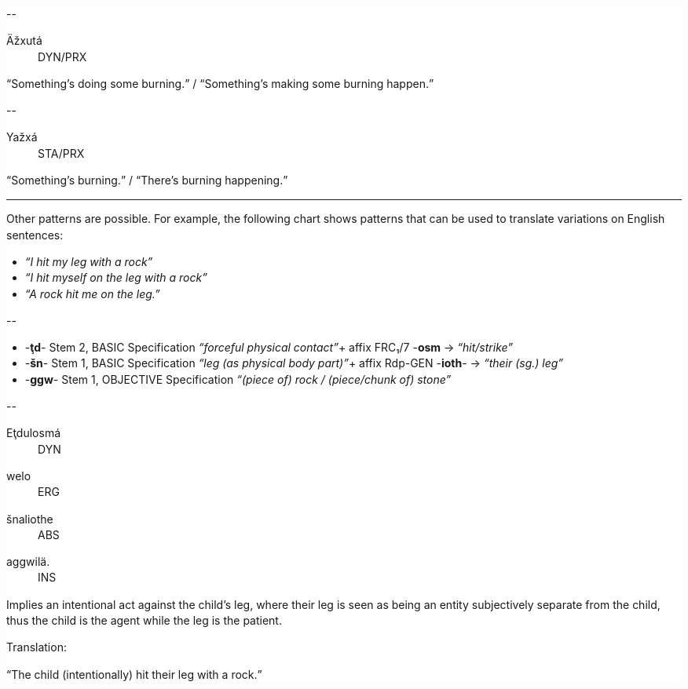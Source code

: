 --

<dl class="gloss">
    <dt>Äžxutá</dt>
    <dd>DYN/PRX</dd>
</dl>
<div class="glend"><q>Something’s doing some burning.</q> / <q>Something’s making some burning happen.</q></div>

--

<dl class="gloss">
    <dt>Yažxá</dt>
    <dd>STA/PRX</dd>
</dl>
<div class="glend"><q>Something’s burning.</q> / <q>There’s burning happening.</q></div>

---

Other patterns are possible. For example, the following chart shows patterns that can be used to translate variations on English sentences:

- <em>“I hit my leg with a rock”</em>
- <em>“I hit myself on the leg with a rock”</em>
- <em>“A rock hit me on the leg.”</em>

--

- -<b>ţd</b>- Stem 2, BASIC Specification <em>“forceful physical contact”</em>+ affix <abbr>FRC₁/7</abbr> -<b>osm</b>
→ <em>“hit/strike”</em>
- -<b>šn</b>- Stem 1, BASIC Specification <em>“leg (as physical body part)”</em>+ affix <abbr>Rdp-GEN</abbr> -<b>ioth</b>-
→ <em>“their (sg.) leg”</em>
- -<b>ggw</b>- Stem 1, OBJECTIVE Specification <em>“(piece of) rock / (piece/chunk of) stone”</em>

--

<dl class="gloss">
    <dt>Eţdulosmá</dt>
    <dd>DYN</dd>
</dl>
<dl class="gloss">
    <dt>welo</dt>
    <dd>ERG</dd>
</dl>
<dl class="gloss">
    <dt>šnaliothe</dt>
    <dd>ABS</dd>
</dl>
<dl class="gloss">
    <dt>aggwilä.</dt>
    <dd>INS</dd>
</dl>

<div class="r-stack">
  <p class="fragment fade-out grow">Implies an intentional act against the child’s leg, where their leg is seen as being an entity subjectively separate from the child, thus the child is the agent while the leg is the patient.</p>
  <div class="fragment fade-up">
    <p>Translation:</p>
    <div class="glend"><q>The child (intentionally) hit their leg with a rock.</q></div>
  </div>
</div>
